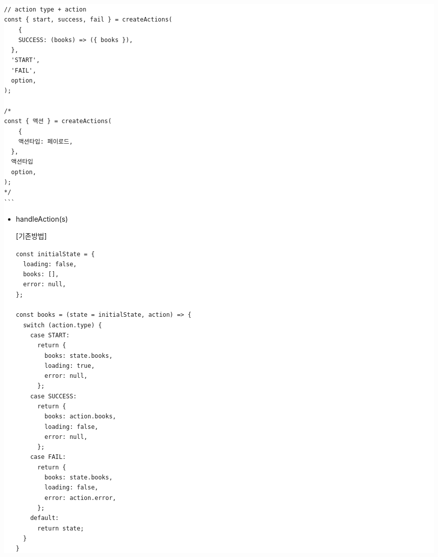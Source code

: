     // action type + action
    const { start, success, fail } = createActions(
    	{
        SUCCESS: (books) => ({ books }),
      },
      'START',
      'FAIL',
      option,
    );
    
    /*
    const { 액션 } = createActions(
    	{
        액션타입: 페이로드,
      },
      액션타입
      option,
    );
    */
    ```
  
    
  
  - handleAction(s)
  
    [기존방법]
  
    ```react
    const initialState = {
      loading: false,
      books: [],
      error: null,
    };
    
    const books = (state = initialState, action) => {
      switch (action.type) {
        case START:
          return {
            books: state.books,
            loading: true,
            error: null,
          };
        case SUCCESS:
          return {
            books: action.books,
            loading: false,
            error: null,
          };
        case FAIL:
          return {
            books: state.books,
            loading: false,
            error: action.error,
          };
        default:
          return state;
      }
    }
    ```
  